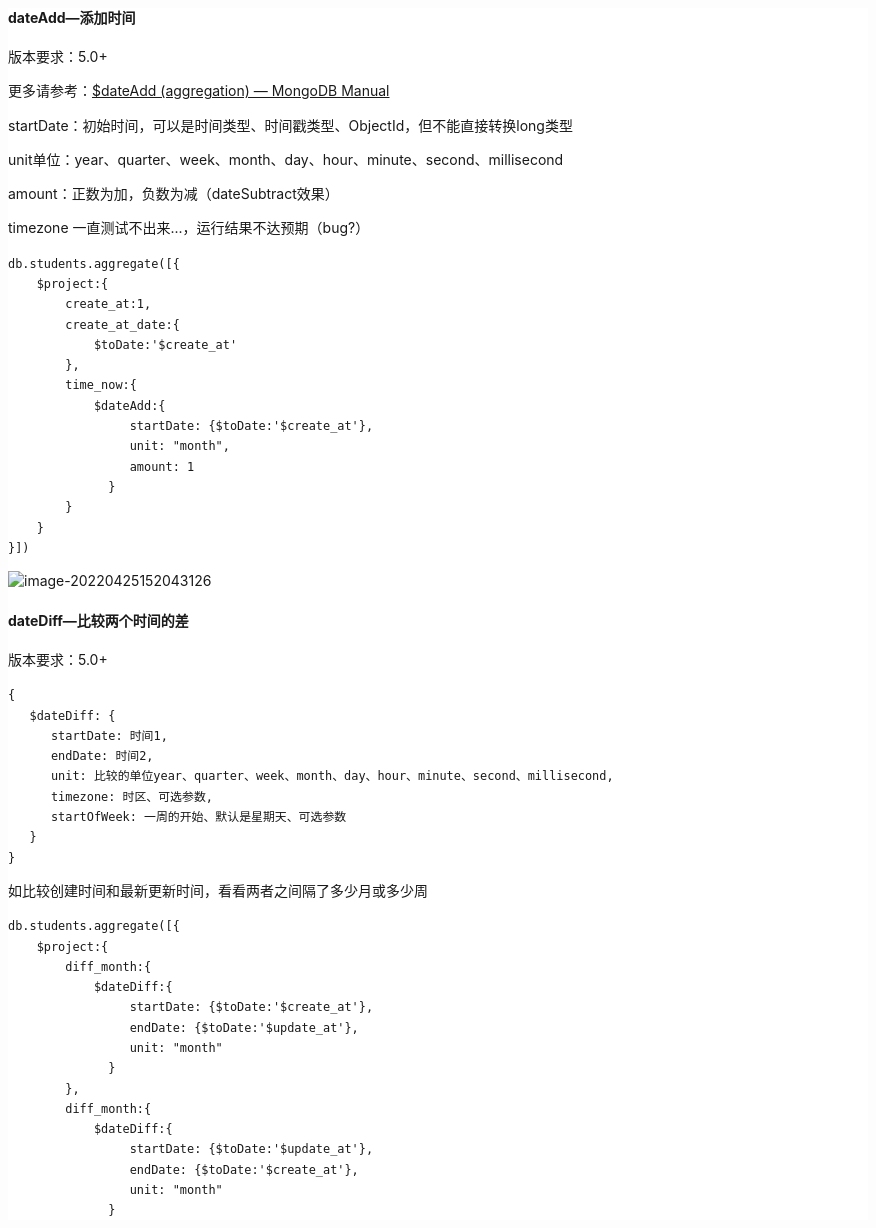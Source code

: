 #### dateAdd—添加时间

版本要求：5.0+

更多请参考：[$dateAdd (aggregation) — MongoDB Manual](https://www.mongodb.com/docs/manual/reference/operator/aggregation/dateAdd/)

startDate：初始时间，可以是时间类型、时间戳类型、ObjectId，但不能直接转换long类型

unit单位：year、quarter、week、month、day、hour、minute、second、millisecond

amount：正数为加，负数为减（dateSubtract效果）

timezone 一直测试不出来...，运行结果不达预期（bug?）

```shell
db.students.aggregate([{
	$project:{
		create_at:1,
		create_at_date:{
			$toDate:'$create_at'
		},
		time_now:{
			$dateAdd:{
                 startDate: {$toDate:'$create_at'},
                 unit: "month",
                 amount: 1
              }
		}
	}
}])
```

![image-20220425152043126](https://s2.loli.net/2022/04/25/H2YyB4pQS6PfIDg.png)

#### dateDiff—比较两个时间的差

版本要求：5.0+

```shell
{
   $dateDiff: {
      startDate: 时间1,
      endDate: 时间2,
      unit: 比较的单位year、quarter、week、month、day、hour、minute、second、millisecond,
      timezone: 时区、可选参数,
      startOfWeek: 一周的开始、默认是星期天、可选参数
   }
}
```

如比较创建时间和最新更新时间，看看两者之间隔了多少月或多少周

```shell
db.students.aggregate([{
	$project:{
		diff_month:{
			$dateDiff:{
                 startDate: {$toDate:'$create_at'},
                 endDate: {$toDate:'$update_at'},
                 unit: "month"
              }
		},
		diff_month:{
			$dateDiff:{
                 startDate: {$toDate:'$update_at'},
                 endDate: {$toDate:'$create_at'},
                 unit: "month"
              }
```